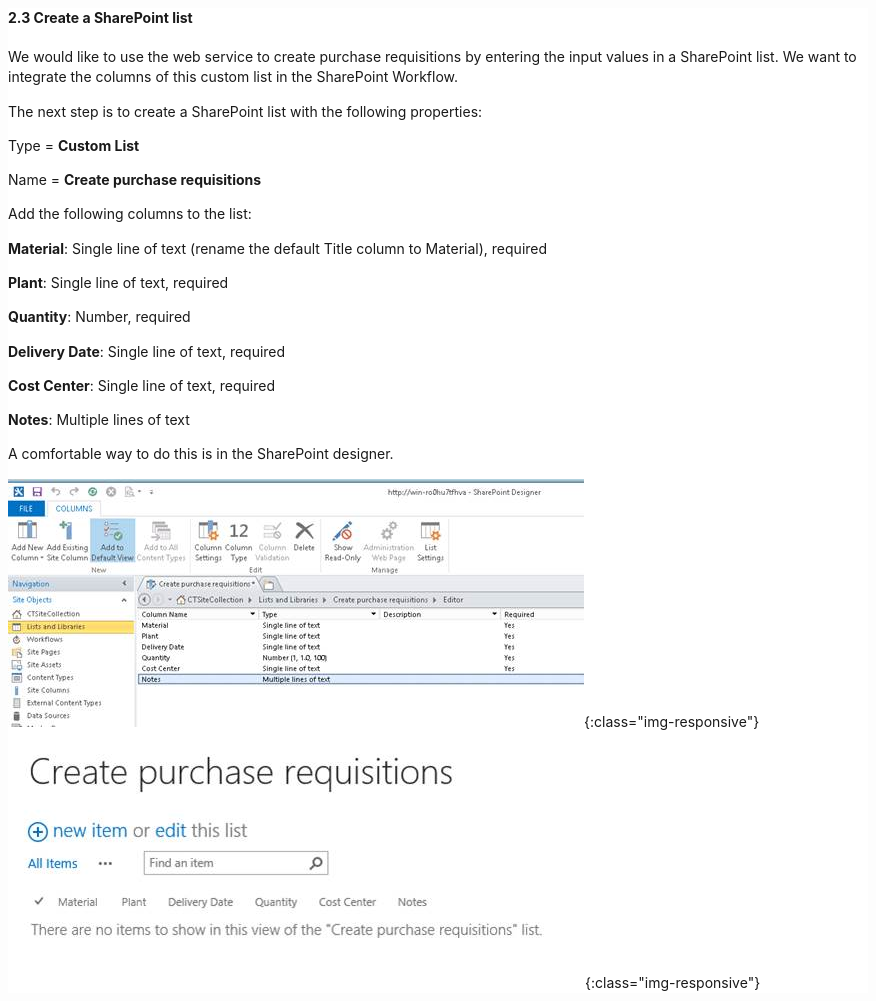 #### 2.3  Create a SharePoint list

We would like to use the web service to create purchase requisitions by entering the input values in a SharePoint list. We want to integrate the columns of this custom list in the SharePoint Workflow.

The next step is to create a SharePoint list with the following properties:

Type = **Custom List**

Name = **Create purchase requisitions**

Add the following columns to the list:

**Material**: Single line of text (rename the default Title column to Material), required

**Plant**: Single line of text, required

**Quantity**: Number, required

**Delivery Date**: Single line of text, required

**Cost Center**: Single line of text, required

**Notes**: Multiple lines of text

A comfortable way to do this is in the SharePoint designer.

![image027](/img/contents/image027.jpg){:class="img-responsive"}

![image028](/img/contents/image028.jpg){:class="img-responsive"}
